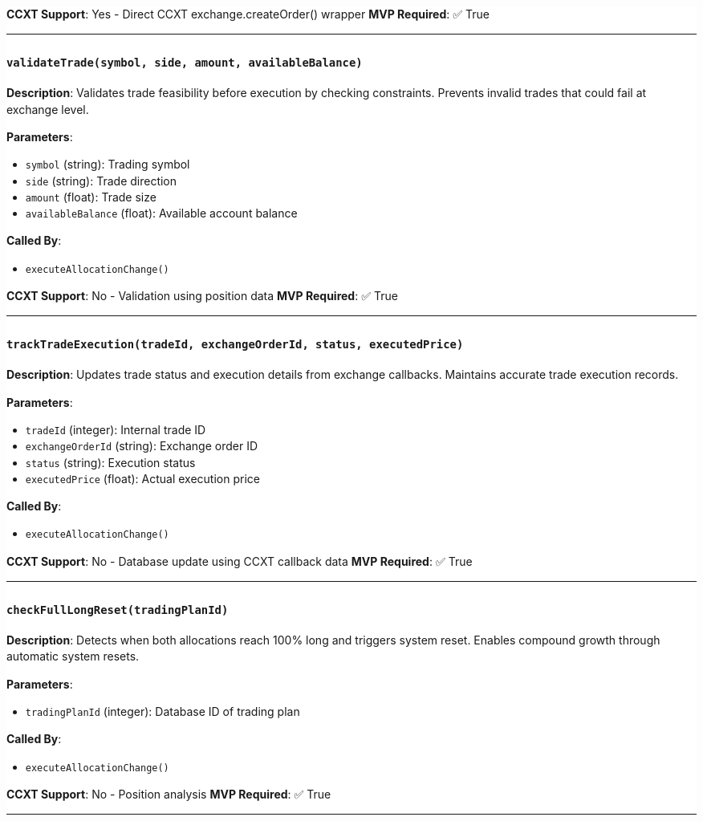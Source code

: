 **CCXT Support**: Yes - Direct CCXT exchange.createOrder() wrapper
**MVP Required**: ✅ True

---

### `validateTrade(symbol, side, amount, availableBalance)`
**Description**: Validates trade feasibility before execution by checking constraints. Prevents invalid trades that could fail at exchange level.

**Parameters**: 
- `symbol` (string): Trading symbol
- `side` (string): Trade direction
- `amount` (float): Trade size
- `availableBalance` (float): Available account balance

**Called By**:
- `executeAllocationChange()`

**CCXT Support**: No - Validation using position data
**MVP Required**: ✅ True

---

### `trackTradeExecution(tradeId, exchangeOrderId, status, executedPrice)`
**Description**: Updates trade status and execution details from exchange callbacks. Maintains accurate trade execution records.

**Parameters**: 
- `tradeId` (integer): Internal trade ID
- `exchangeOrderId` (string): Exchange order ID
- `status` (string): Execution status
- `executedPrice` (float): Actual execution price

**Called By**:
- `executeAllocationChange()`

**CCXT Support**: No - Database update using CCXT callback data
**MVP Required**: ✅ True

---

### `checkFullLongReset(tradingPlanId)`
**Description**: Detects when both allocations reach 100% long and triggers system reset. Enables compound growth through automatic system resets.

**Parameters**: 
- `tradingPlanId` (integer): Database ID of trading plan

**Called By**:
- `executeAllocationChange()`

**CCXT Support**: No - Position analysis
**MVP Required**: ✅ True

---
